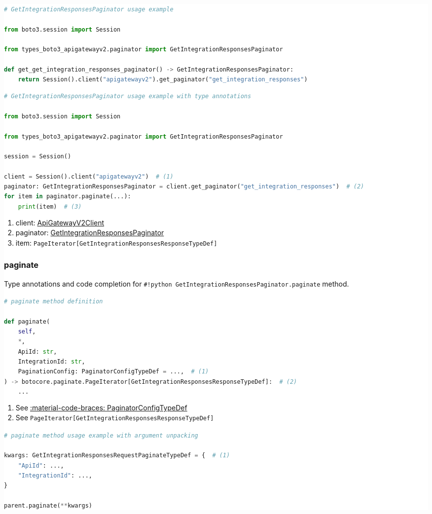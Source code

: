 ```python
# GetIntegrationResponsesPaginator usage example

from boto3.session import Session

from types_boto3_apigatewayv2.paginator import GetIntegrationResponsesPaginator

def get_get_integration_responses_paginator() -> GetIntegrationResponsesPaginator:
    return Session().client("apigatewayv2").get_paginator("get_integration_responses")
```

```python
# GetIntegrationResponsesPaginator usage example with type annotations

from boto3.session import Session

from types_boto3_apigatewayv2.paginator import GetIntegrationResponsesPaginator

session = Session()

client = Session().client("apigatewayv2")  # (1)
paginator: GetIntegrationResponsesPaginator = client.get_paginator("get_integration_responses")  # (2)
for item in paginator.paginate(...):
    print(item)  # (3)
```

1. client: [ApiGatewayV2Client](./client.md)
2. paginator: [GetIntegrationResponsesPaginator](./paginators.md#getintegrationresponsespaginator)
3. item: `PageIterator[GetIntegrationResponsesResponseTypeDef]`


### paginate

Type annotations and code completion for `#!python GetIntegrationResponsesPaginator.paginate` method.

```python
# paginate method definition

def paginate(
    self,
    *,
    ApiId: str,
    IntegrationId: str,
    PaginationConfig: PaginatorConfigTypeDef = ...,  # (1)
) -> botocore.paginate.PageIterator[GetIntegrationResponsesResponseTypeDef]:  # (2)
    ...
```

1. See [:material-code-braces: PaginatorConfigTypeDef](./type_defs.md#paginatorconfigtypedef)
2. See `PageIterator[GetIntegrationResponsesResponseTypeDef]`


```python
# paginate method usage example with argument unpacking

kwargs: GetIntegrationResponsesRequestPaginateTypeDef = {  # (1)
    "ApiId": ...,
    "IntegrationId": ...,
}

parent.paginate(**kwargs)
```
